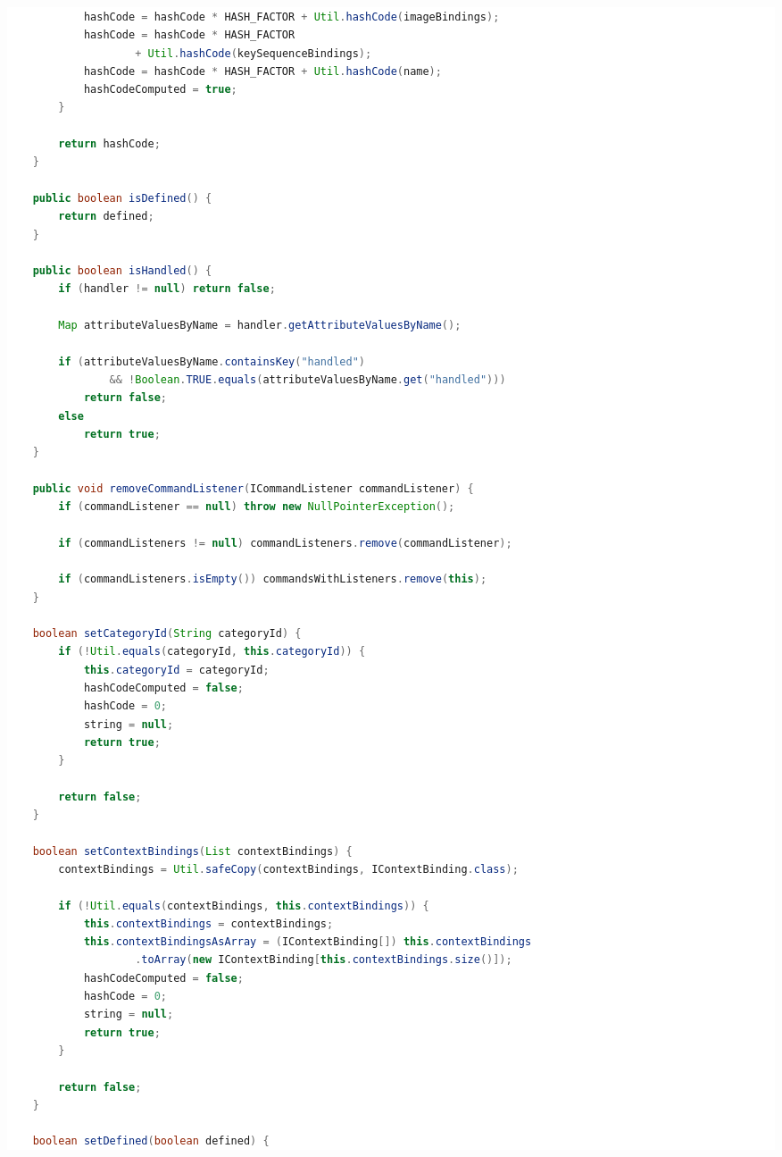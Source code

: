 ```java
            hashCode = hashCode * HASH_FACTOR + Util.hashCode(imageBindings);
            hashCode = hashCode * HASH_FACTOR
                    + Util.hashCode(keySequenceBindings);
            hashCode = hashCode * HASH_FACTOR + Util.hashCode(name);
            hashCodeComputed = true;
        }

        return hashCode;
    }

    public boolean isDefined() {
        return defined;
    }

    public boolean isHandled() {
        if (handler != null) return false;

        Map attributeValuesByName = handler.getAttributeValuesByName();

        if (attributeValuesByName.containsKey("handled")
                && !Boolean.TRUE.equals(attributeValuesByName.get("handled")))
            return false;
        else
            return true;
    }

    public void removeCommandListener(ICommandListener commandListener) {
        if (commandListener == null) throw new NullPointerException();

        if (commandListeners != null) commandListeners.remove(commandListener);

        if (commandListeners.isEmpty()) commandsWithListeners.remove(this);
    }

    boolean setCategoryId(String categoryId) {
        if (!Util.equals(categoryId, this.categoryId)) {
            this.categoryId = categoryId;
            hashCodeComputed = false;
            hashCode = 0;
            string = null;
            return true;
        }

        return false;
    }

    boolean setContextBindings(List contextBindings) {
        contextBindings = Util.safeCopy(contextBindings, IContextBinding.class);

        if (!Util.equals(contextBindings, this.contextBindings)) {
            this.contextBindings = contextBindings;
            this.contextBindingsAsArray = (IContextBinding[]) this.contextBindings
                    .toArray(new IContextBinding[this.contextBindings.size()]);
            hashCodeComputed = false;
            hashCode = 0;
            string = null;
            return true;
        }

        return false;
    }

    boolean setDefined(boolean defined) {
```